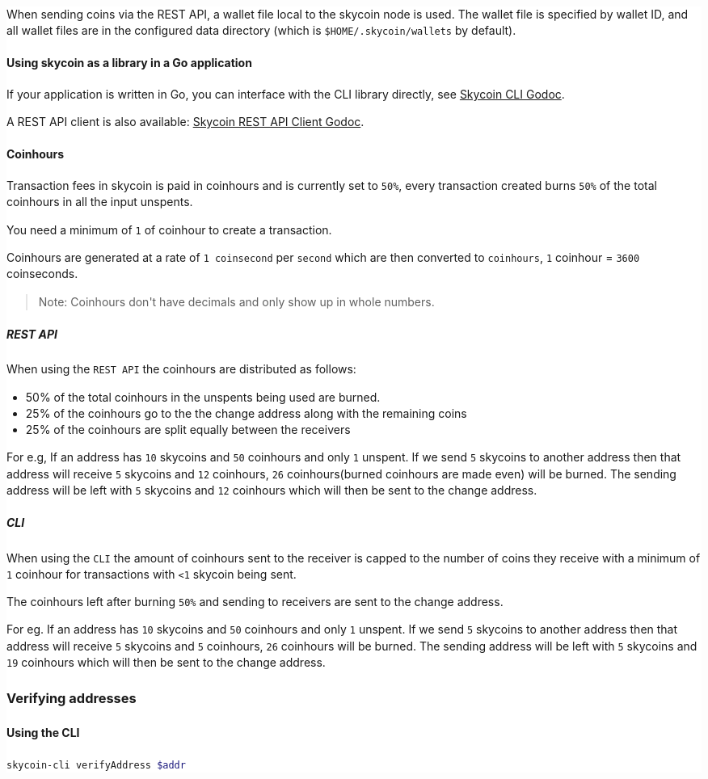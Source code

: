 When sending coins via the REST API, a wallet file local to the skycoin node is used.
The wallet file is specified by wallet ID, and all wallet files are in the
configured data directory (which is `$HOME/.skycoin/wallets` by default).

#### Using skycoin as a library in a Go application

If your application is written in Go, you can interface with the CLI library
directly, see [Skycoin CLI Godoc](https://godoc.org/github.com/skycoin/skycoin/src/api/cli).

A REST API client is also available: [Skycoin REST API Client Godoc](https://godoc.org/github.com/skycoin/skycoin/src/gui#Client).

#### Coinhours
Transaction fees in skycoin is paid in coinhours and is currently set to `50%`,
every transaction created burns `50%` of the total coinhours in all the input
unspents.

You need a minimum of `1` of coinhour to create a transaction.

Coinhours are generated at a rate of `1 coinsecond` per `second`
which are then converted to `coinhours`, `1` coinhour = `3600` coinseconds.

> Note: Coinhours don't have decimals and only show up in whole numbers.

##### REST API
When using the `REST API` the coinhours are distributed as follows:
- 50% of the total coinhours in the unspents being used are burned.
- 25% of the coinhours go to the the change address along with the remaining coins
- 25% of the coinhours are split equally between the receivers

For e.g, If an address has `10` skycoins and `50` coinhours and only `1` unspent.
If we send `5` skycoins to another address then that address will receive
`5` skycoins and `12` coinhours, `26` coinhours(burned coinhours are made even) will be burned.
The sending address will be left with `5` skycoins and `12` coinhours which
will then be sent to the change address.

##### CLI
When using the `CLI` the amount of coinhours sent to the receiver is capped to
the number of coins they receive with a minimum of `1` coinhour for transactions
with `<1` skycoin being sent.

The coinhours left after burning `50%` and sending to receivers are sent to the change address.

For eg. If an address has `10` skycoins and `50` coinhours and only `1` unspent.
If we send `5` skycoins to another address then that address will receive
`5` skycoins and `5` coinhours, `26` coinhours will be burned.
The sending address will be left with `5` skycoins and `19` coinhours which
will then be sent to the change address.


### Verifying addresses

#### Using the CLI

```sh
skycoin-cli verifyAddress $addr
```
